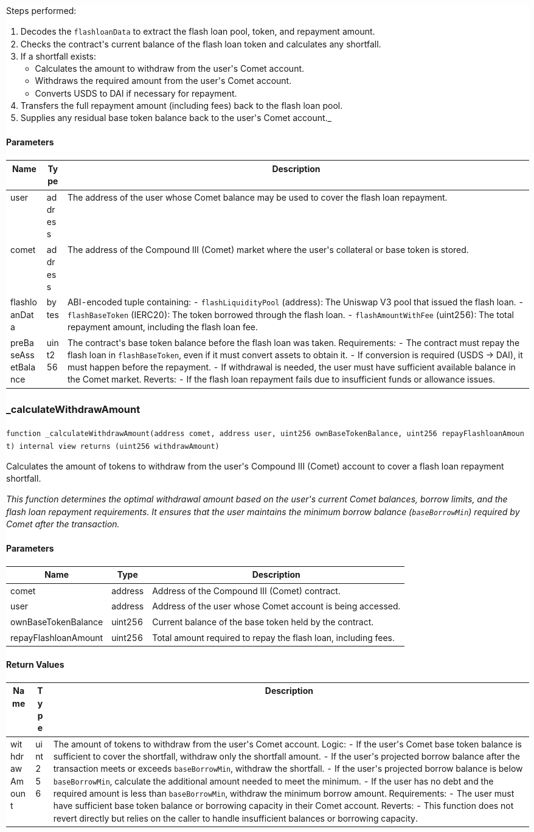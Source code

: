 Steps performed:
1. Decodes the `flashloanData` to extract the flash loan pool, token, and repayment amount.
2. Checks the contract's current balance of the flash loan token and calculates any shortfall.
3. If a shortfall exists:
   - Calculates the amount to withdraw from the user's Comet account.
   - Withdraws the required amount from the user's Comet account.
   - Converts USDS to DAI if necessary for repayment.
4. Transfers the full repayment amount (including fees) back to the flash loan pool.
5. Supplies any residual base token balance back to the user's Comet account._

#### Parameters

| Name | Type | Description |
| ---- | ---- | ----------- |
| user | address | The address of the user whose Comet balance may be used to cover the flash loan repayment. |
| comet | address | The address of the Compound III (Comet) market where the user's collateral or base token is stored. |
| flashloanData | bytes | ABI-encoded tuple containing:        - `flashLiquidityPool` (address): The Uniswap V3 pool that issued the flash loan.        - `flashBaseToken` (IERC20): The token borrowed through the flash loan.        - `flashAmountWithFee` (uint256): The total repayment amount, including the flash loan fee. |
| preBaseAssetBalance | uint256 | The contract's base token balance before the flash loan was taken. Requirements: - The contract must repay the flash loan in `flashBaseToken`, even if it must convert assets to obtain it. - If conversion is required (USDS → DAI), it must happen before the repayment. - If withdrawal is needed, the user must have sufficient available balance in the Comet market. Reverts: - If the flash loan repayment fails due to insufficient funds or allowance issues. |

### _calculateWithdrawAmount

```solidity
function _calculateWithdrawAmount(address comet, address user, uint256 ownBaseTokenBalance, uint256 repayFlashloanAmount) internal view returns (uint256 withdrawAmount)
```

Calculates the amount of tokens to withdraw from the user's Compound III (Comet) account
        to cover a flash loan repayment shortfall.

_This function determines the optimal withdrawal amount based on the user's current Comet balances,
     borrow limits, and the flash loan repayment requirements. It ensures that the user maintains the
     minimum borrow balance (`baseBorrowMin`) required by Comet after the transaction._

#### Parameters

| Name | Type | Description |
| ---- | ---- | ----------- |
| comet | address | Address of the Compound III (Comet) contract. |
| user | address | Address of the user whose Comet account is being accessed. |
| ownBaseTokenBalance | uint256 | Current balance of the base token held by the contract. |
| repayFlashloanAmount | uint256 | Total amount required to repay the flash loan, including fees. |

#### Return Values

| Name | Type | Description |
| ---- | ---- | ----------- |
| withdrawAmount | uint256 | The amount of tokens to withdraw from the user's Comet account. Logic: - If the user's Comet base token balance is sufficient to cover the shortfall, withdraw only the shortfall amount. - If the user's projected borrow balance after the transaction meets or exceeds `baseBorrowMin`, withdraw the shortfall. - If the user's projected borrow balance is below `baseBorrowMin`, calculate the additional amount needed to meet the minimum. - If the user has no debt and the required amount is less than `baseBorrowMin`, withdraw the minimum borrow amount. Requirements: - The user must have sufficient base token balance or borrowing capacity in their Comet account. Reverts: - This function does not revert directly but relies on the caller to handle insufficient balances or borrowing capacity. |
